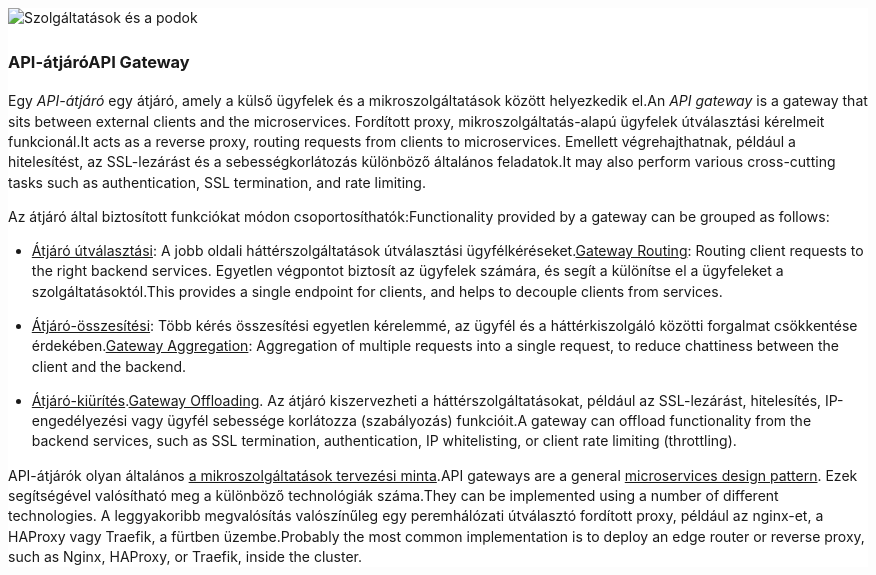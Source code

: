 ![Szolgáltatások és a podok](./_images/aks-services.png)

### <a name="api-gateway"></a><span data-ttu-id="8ca0b-164">API-átjáró</span><span class="sxs-lookup"><span data-stu-id="8ca0b-164">API Gateway</span></span>

<span data-ttu-id="8ca0b-165">Egy *API-átjáró* egy átjáró, amely a külső ügyfelek és a mikroszolgáltatások között helyezkedik el.</span><span class="sxs-lookup"><span data-stu-id="8ca0b-165">An *API gateway* is a gateway that sits between external clients and the microservices.</span></span> <span data-ttu-id="8ca0b-166">Fordított proxy, mikroszolgáltatás-alapú ügyfelek útválasztási kérelmeit funkcionál.</span><span class="sxs-lookup"><span data-stu-id="8ca0b-166">It acts as a reverse proxy, routing requests from clients to microservices.</span></span> <span data-ttu-id="8ca0b-167">Emellett végrehajthatnak, például a hitelesítést, az SSL-lezárást és a sebességkorlátozás különböző általános feladatok.</span><span class="sxs-lookup"><span data-stu-id="8ca0b-167">It may also perform various cross-cutting tasks such as authentication, SSL termination, and rate limiting.</span></span> 

<span data-ttu-id="8ca0b-168">Az átjáró által biztosított funkciókat módon csoportosíthatók:</span><span class="sxs-lookup"><span data-stu-id="8ca0b-168">Functionality provided by a gateway can be grouped as follows:</span></span>

- <span data-ttu-id="8ca0b-169">[Átjáró útválasztási](../../patterns/gateway-routing.md): A jobb oldali háttérszolgáltatások útválasztási ügyfélkéréseket.</span><span class="sxs-lookup"><span data-stu-id="8ca0b-169">[Gateway Routing](../../patterns/gateway-routing.md): Routing client requests to the right backend services.</span></span> <span data-ttu-id="8ca0b-170">Egyetlen végpontot biztosít az ügyfelek számára, és segít a különítse el a ügyfeleket a szolgáltatásoktól.</span><span class="sxs-lookup"><span data-stu-id="8ca0b-170">This provides a single endpoint for clients, and helps to decouple clients from services.</span></span>

- <span data-ttu-id="8ca0b-171">[Átjáró-összesítési](../../patterns/gateway-aggregation.md): Több kérés összesítési egyetlen kérelemmé, az ügyfél és a háttérkiszolgáló közötti forgalmat csökkentése érdekében.</span><span class="sxs-lookup"><span data-stu-id="8ca0b-171">[Gateway Aggregation](../../patterns/gateway-aggregation.md): Aggregation of multiple requests into a single request, to reduce chattiness between the client and the backend.</span></span>

- <span data-ttu-id="8ca0b-172">[Átjáró-kiürítés](../../patterns/gateway-offloading.md).</span><span class="sxs-lookup"><span data-stu-id="8ca0b-172">[Gateway Offloading](../../patterns/gateway-offloading.md).</span></span> <span data-ttu-id="8ca0b-173">Az átjáró kiszervezheti a háttérszolgáltatásokat, például az SSL-lezárást, hitelesítés, IP-engedélyezési vagy ügyfél sebessége korlátozza (szabályozás) funkcióit.</span><span class="sxs-lookup"><span data-stu-id="8ca0b-173">A gateway can offload functionality from the backend services, such as SSL termination, authentication, IP whitelisting, or client rate limiting (throttling).</span></span>

<span data-ttu-id="8ca0b-174">API-átjárók olyan általános [a mikroszolgáltatások tervezési minta](https://microservices.io/patterns/apigateway.html).</span><span class="sxs-lookup"><span data-stu-id="8ca0b-174">API gateways are a general [microservices design pattern](https://microservices.io/patterns/apigateway.html).</span></span> <span data-ttu-id="8ca0b-175">Ezek segítségével valósítható meg a különböző technológiák száma.</span><span class="sxs-lookup"><span data-stu-id="8ca0b-175">They can be implemented using a number of different technologies.</span></span> <span data-ttu-id="8ca0b-176">A leggyakoribb megvalósítás valószínűleg egy peremhálózati útválasztó fordított proxy, például az nginx-et, a HAProxy vagy Traefik, a fürtben üzembe.</span><span class="sxs-lookup"><span data-stu-id="8ca0b-176">Probably the most common implementation is to deploy an edge router or reverse proxy, such as Nginx, HAProxy, or Traefik, inside the cluster.</span></span> 

